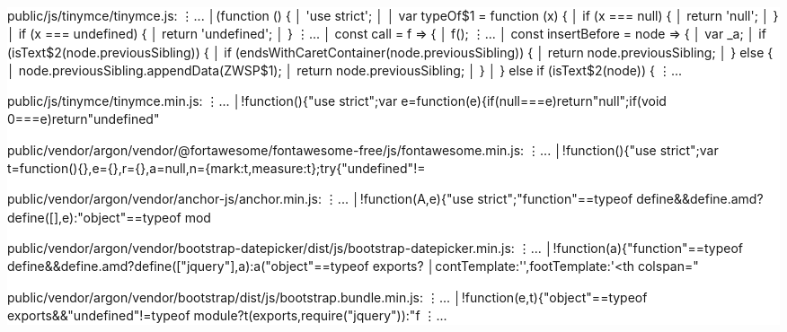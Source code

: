 public/js/tinymce/tinymce.js:
⋮...
│(function () {
│    'use strict';
│
│    var typeOf$1 = function (x) {
│      if (x === null) {
│        return 'null';
│      }
│      if (x === undefined) {
│        return 'undefined';
│      }
⋮...
│    const call = f => {
│      f();
⋮...
│    const insertBefore = node => {
│      var _a;
│      if (isText$2(node.previousSibling)) {
│        if (endsWithCaretContainer(node.previousSibling)) {
│          return node.previousSibling;
│        } else {
│          node.previousSibling.appendData(ZWSP$1);
│          return node.previousSibling;
│        }
│      } else if (isText$2(node)) {
⋮...

public/js/tinymce/tinymce.min.js:
⋮...
│!function(){"use strict";var e=function(e){if(null===e)return"null";if(void 0===e)return"undefined"

public/vendor/argon/vendor/@fortawesome/fontawesome-free/js/fontawesome.min.js:
⋮...
│!function(){"use strict";var t=function(){},e={},r={},a=null,n={mark:t,measure:t};try{"undefined"!=

public/vendor/argon/vendor/anchor-js/anchor.min.js:
⋮...
│!function(A,e){"use strict";"function"==typeof define&&define.amd?define([],e):"object"==typeof mod

public/vendor/argon/vendor/bootstrap-datepicker/dist/js/bootstrap-datepicker.min.js:
⋮...
│!function(a){"function"==typeof define&&define.amd?define(["jquery"],a):a("object"==typeof exports?
│contTemplate:'<tbody><tr><td colspan="7"></td></tr></tbody>',footTemplate:'<tfoot><tr><th colspan="

public/vendor/argon/vendor/bootstrap/dist/js/bootstrap.bundle.min.js:
⋮...
│!function(e,t){"object"==typeof exports&&"undefined"!=typeof module?t(exports,require("jquery")):"f
⋮...
